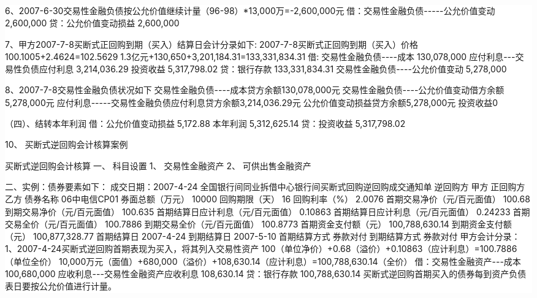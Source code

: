 6、2007-6-30交易性金融负债按公允价值继续计量（96-98）*13,000万=-2,600,000元
借：交易性金融负债-----公允价值变动                             2,600,000
   贷：公允价值变动损益                                         2,600,000

7、甲方2007-7-8买断式正回购到期（买入）结算日会计分录如下:
2007-7-8买断式正回购到期（买入）价格
100.1005+2.4624=102.5629
1.3亿元+130,650+3,201,184.31=133,331,834.31
借: 交易性金融负债----成本                                       130,078,000
应付利息---交易性负债应付利息                                3,214,036.29
投资收益                                                     5,317,798.02
贷：银行存款                                                   133,331,834.31
交易性金融负债----公允价值变动                              5,278,000

8、2007-7-8交易性金融负债状况如下
交易性金融负债----成本贷方余额130,078,000元 
交易性金融负债----公允价值变动借方余额5,278,000元
应付利息-----交易性金融负债应付利息贷方余额3,214,036.29元
公允价值变动损益贷方余额5,278,000元
投资收益0


（四）、结转本年利润
借：公允价值变动损益                                        5,172.88
本年利润                                                5,312,625.14
贷：投资收益                                              5,317,798.02
    

10、	买断式逆回购会计核算案例

买断式逆回购会计核算
一、	科目设置 
1、	交易性金融资产
2、	可供出售金融资产

二、实例：债券要素如下：
成交日期：2007-4-24      全国银行间同业拆借中心银行间买断式回购逆回购成交通知单
逆回购方	甲方
正回购方	乙方
债券名称	06中电信CP01	券面总额（万元）	10000
回购期限（天）	16	回购利率（%）	2.0076
首期交易净价（元/百元面值）	100.68	到期交易净价（元/百元面值）	100.635
首期结算日应计利息（元/百元面值）	0.10863	首期结算日应计利息（元/百元面值）	0.24233
首期交易全价（元/百元面值）	100.7886	到期交易全价（元/百元面值）	100.8773 
首期资金支付额（元）	100,788,630.14 	到期资金支付额（元）	100,877,328.77 
首期结算日	2007-4-24	到期结算日	2007-5-10
首期结算方式	券款对付	到期结算方式	券款对付
甲方会计分录：
1、2007-4-24买断式逆回购首期表现为买入，将其列入交易性资产
100（单位净价）+0.68（溢价）+0.10863（应计利息）=100.7886（单位全价）
10,000万元（面值）+680,000（溢价）+108,630.14（应计利息）=100,788,630.14（全价）
借：交易性金融资产---成本                             100,680,000
应收利息---交易性金融资产应收利息                 108,630.14
   贷：银行存款                                       100,788,630.14
买断式逆回购首期买入的债券每到资产负债表日要按公允价值进行计量。
